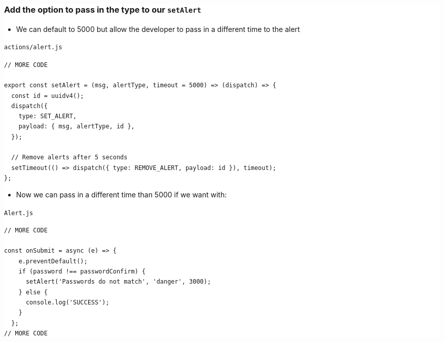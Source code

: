 ### Add the option to pass in the type to our `setAlert`
* We can default to 5000 but allow the developer to pass in a different time to the alert

`actions/alert.js`

```
// MORE CODE

export const setAlert = (msg, alertType, timeout = 5000) => (dispatch) => {
  const id = uuidv4();
  dispatch({
    type: SET_ALERT,
    payload: { msg, alertType, id },
  });

  // Remove alerts after 5 seconds
  setTimeout(() => dispatch({ type: REMOVE_ALERT, payload: id }), timeout);
};
```

* Now we can pass in a different time than 5000 if we want with:

`Alert.js`

```
// MORE CODE

const onSubmit = async (e) => {
    e.preventDefault();
    if (password !== passwordConfirm) {
      setAlert('Passwords do not match', 'danger', 3000);
    } else {
      console.log('SUCCESS');
    }
  };
// MORE CODE
```



